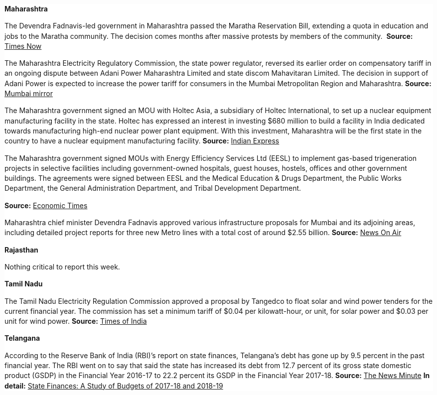 **Maharashtra**

The Devendra Fadnavis-led government in Maharashtra passed the Maratha Reservation Bill, extending a quota in education and jobs to the Maratha community. The decision comes months after massive protests by members of the community.  **Source:** [Times Now](https://www.timesnownews.com/india/article/maratha-reservation-bill-maharashtra-cabinet-pass-bill-devendra-fadnavis-bharatiya-janata-party-maratha-quota-stir-latest-news-today-indian-national/316242)

The Maharashtra Electricity Regulatory Commission, the state power regulator, reversed its earlier order on compensatory tariff in an ongoing dispute between Adani Power Maharashtra Limited and state discom Mahavitaran Limited. The decision in support of Adani Power is expected to increase the power tariff for consumers in the Mumbai Metropolitan Region and Maharashtra. **Source:** [Mumbai mirror](https://mumbaimirror.indiatimes.com/mumbai/other/merc-rules-in-favour-of-adanis-firm-maharashtra-consumers-to-pay-more-for-electricity/articleshow/66753394.cms)

The Maharashtra government signed an MOU with Holtec Asia, a subsidiary of Holtec International, to set up a nuclear equipment manufacturing facility in the state. Holtec has expressed an interest in investing $680 million to build a facility in India dedicated towards manufacturing high-end nuclear power plant equipment. With this investment, Maharashtra will be the first state in the country to have a nuclear equipment manufacturing facility. **Source:** [Indian Express](https://indianexpress.com/article/cities/mumbai/mumbai-government-signs-mou-with-holtec-for-nuclear-equipment-facility-5458272/)

The Maharashtra government signed MOUs with Energy Efficiency Services Ltd (EESL) to implement gas-based trigeneration projects in selective facilities including government-owned hospitals, guest houses, hostels, offices and other government buildings. The agreements were signed between EESL and the Medical Education & Drugs Department, the Public Works Department, the General Administration Department, and Tribal Development Department.

**Source:** [Economic Times](https://energy.economictimes.indiatimes.com/news/power/maharashtra-signs-pacts-with-eesl-to-implement-7-mw-power-projects/66753063)

Maharashtra chief minister Devendra Fadnavis approved various infrastructure proposals for Mumbai and its adjoining areas, including detailed project reports for three new Metro lines with a total cost of around $2.55 billion. **Source:** [News On Air](http://www.newsonair.com/Main-News-Details.aspx?id=355689)

**Rajasthan**

Nothing critical to report this week.

**Tamil Nadu**

The Tamil Nadu Electricity Regulation Commission approved a proposal by Tangedco to float solar and wind power tenders for the current financial year. The commission has set a minimum tariff of $0.04 per kilowatt-hour, or unit, for solar power and $0.03 per unit for wind power. **Source:** [Times of India](https://timesofindia.indiatimes.com/city/chennai/tangedco-gets-nod-to-float-tenders-for-solar-wind-power-projects/articleshowprint/66741967.cms)

**Telangana**

According to the Reserve Bank of India (RBI)’s report on state finances, Telangana’s debt has gone up by 9.5 percent in the past financial year. The RBI went on to say that said the state has increased its debt from 12.7 percent of its gross state domestic product (GSDP) in the Financial Year 2016-17 to 22.2 percent its GSDP in the Financial Year 2017-18. **Source:** [The News Minute](https://www.thenewsminute.com/article/telanganas-debt-95-within-span-one-year-rbi-report-92114) **In detail:** [State Finances: A Study of Budgets of 2017-18 and 2018-19](https://rbidocs.rbi.org.in/rdocs/Publications/PDFs/0SF201718_FULL6EE17CFBD8004287A0CD4FDB0632AFE8.PDF)

